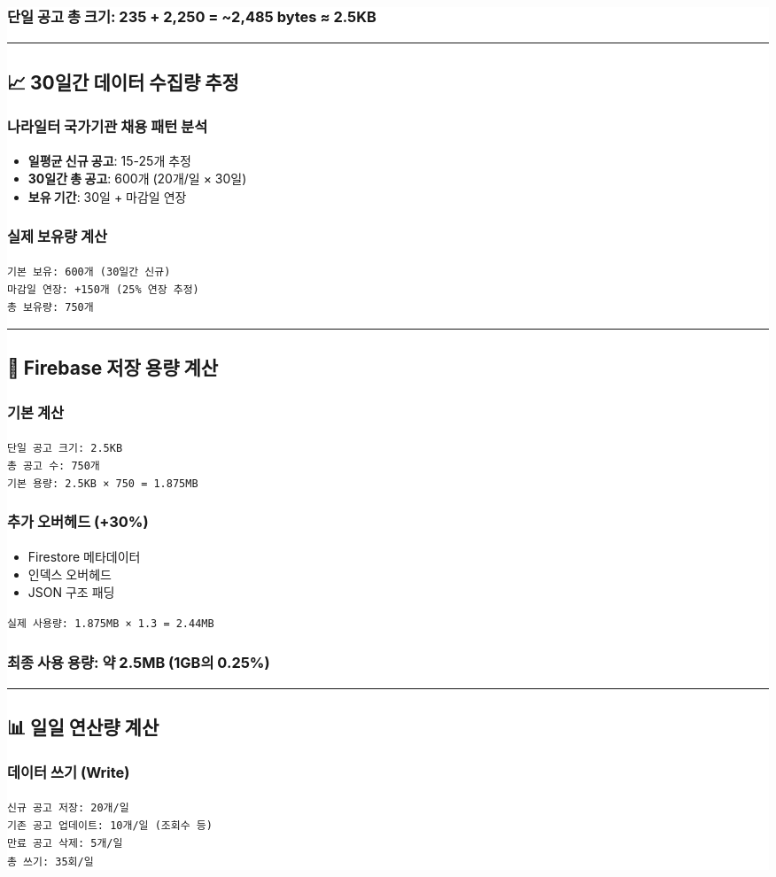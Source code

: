 ### **단일 공고 총 크기**: 235 + 2,250 = **~2,485 bytes ≈ 2.5KB**

---

## 📈 30일간 데이터 수집량 추정

### 나라일터 국가기관 채용 패턴 분석
- **일평균 신규 공고**: 15-25개 추정
- **30일간 총 공고**: 600개 (20개/일 × 30일)
- **보유 기간**: 30일 + 마감일 연장

### 실제 보유량 계산
```
기본 보유: 600개 (30일간 신규)
마감일 연장: +150개 (25% 연장 추정)
총 보유량: 750개
```

---

## 💾 Firebase 저장 용량 계산

### 기본 계산
```
단일 공고 크기: 2.5KB
총 공고 수: 750개
기본 용량: 2.5KB × 750 = 1.875MB
```

### 추가 오버헤드 (+30%)
- Firestore 메타데이터
- 인덱스 오버헤드  
- JSON 구조 패딩

```
실제 사용량: 1.875MB × 1.3 = 2.44MB
```

### **최종 사용 용량**: **약 2.5MB** (1GB의 0.25%)

---

## 📊 일일 연산량 계산

### 데이터 쓰기 (Write)
```
신규 공고 저장: 20개/일
기존 공고 업데이트: 10개/일 (조회수 등)
만료 공고 삭제: 5개/일
총 쓰기: 35회/일
```
